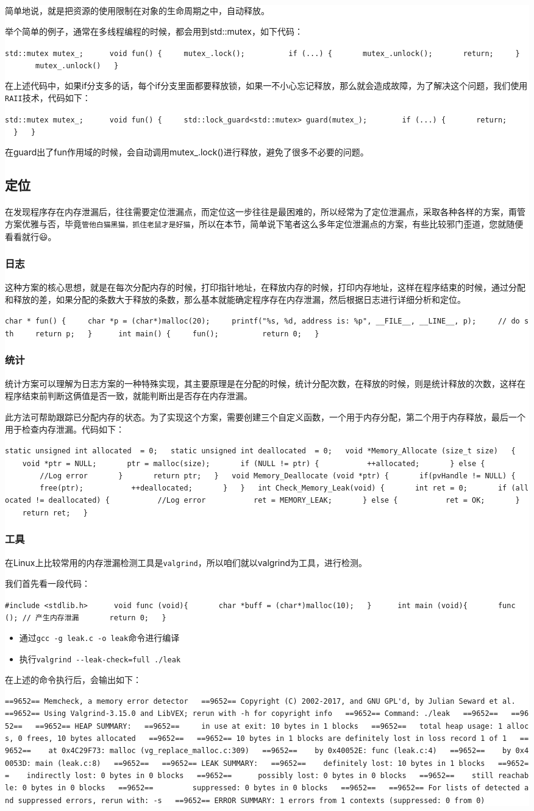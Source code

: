 简单地说，就是把资源的使用限制在对象的生命周期之中，自动释放。

举个简单的例子，通常在多线程编程的时候，都会用到std::mutex，如下代码：

`std::mutex mutex_;      void fun() {     mutex_.lock();          if (...) {       mutex_.unlock();       return;     }          mutex_.unlock()   }   `

在上述代码中，如果if分支多的话，每个if分支里面都要释放锁，如果一不小心忘记释放，那么就会造成故障，为了解决这个问题，我们使用`RAII`技术，代码如下：

`std::mutex mutex_;      void fun() {     std::lock_guard<std::mutex> guard(mutex_);        if (...) {       return;     }   }   `

在guard出了fun作用域的时候，会自动调用mutex_.lock()进行释放，避免了很多不必要的问题。

## 定位

在发现程序存在内存泄漏后，往往需要定位泄漏点，而定位这一步往往是最困难的，所以经常为了定位泄漏点，采取各种各样的方案，甭管方案优雅与否，毕竟`管他白猫黑猫，抓住老鼠才是好猫`，所以在本节，简单说下笔者这么多年定位泄漏点的方案，有些比较邪门歪道，您就随便看看就行😃。

### 日志

这种方案的核心思想，就是在每次分配内存的时候，打印指针地址，在释放内存的时候，打印内存地址，这样在程序结束的时候，通过分配和释放的差，如果分配的条数大于释放的条数，那么基本就能确定程序存在内存泄漏，然后根据日志进行详细分析和定位。

`char * fun() {     char *p = (char*)malloc(20);     printf("%s, %d, address is: %p", __FILE__, __LINE__, p);     // do sth     return p;   }      int main() {     fun();          return 0;   }   `

### 统计

统计方案可以理解为日志方案的一种特殊实现，其主要原理是在分配的时候，统计分配次数，在释放的时候，则是统计释放的次数，这样在程序结束前判断这俩值是否一致，就能判断出是否存在内存泄漏。

此方法可帮助跟踪已分配内存的状态。为了实现这个方案，需要创建三个自定义函数，一个用于内存分配，第二个用于内存释放，最后一个用于检查内存泄漏。代码如下：

`static unsigned int allocated  = 0;   static unsigned int deallocated  = 0;   void *Memory_Allocate (size_t size)   {       void *ptr = NULL;       ptr = malloc(size);       if (NULL != ptr) {           ++allocated;       } else {           //Log error       }       return ptr;   }   void Memory_Deallocate (void *ptr) {       if(pvHandle != NULL) {           free(ptr);           ++deallocated;       }   }   int Check_Memory_Leak(void) {       int ret = 0;       if (allocated != deallocated) {           //Log error           ret = MEMORY_LEAK;       } else {           ret = OK;       }       return ret;   }   `

### 工具

在Linux上比较常用的内存泄漏检测工具是`valgrind`，所以咱们就以valgrind为工具，进行检测。

我们首先看一段代码：

`#include <stdlib.h>      void func (void){       char *buff = (char*)malloc(10);   }      int main (void){       func(); // 产生内存泄漏       return 0;   }   `

- 通过`gcc -g leak.c -o leak`命令进行编译
    
- 执行`valgrind --leak-check=full ./leak`
    

在上述的命令执行后，会输出如下：

`==9652== Memcheck, a memory error detector   ==9652== Copyright (C) 2002-2017, and GNU GPL'd, by Julian Seward et al.   ==9652== Using Valgrind-3.15.0 and LibVEX; rerun with -h for copyright info   ==9652== Command: ./leak   ==9652==   ==9652==   ==9652== HEAP SUMMARY:   ==9652==     in use at exit: 10 bytes in 1 blocks   ==9652==   total heap usage: 1 allocs, 0 frees, 10 bytes allocated   ==9652==   ==9652== 10 bytes in 1 blocks are definitely lost in loss record 1 of 1   ==9652==    at 0x4C29F73: malloc (vg_replace_malloc.c:309)   ==9652==    by 0x40052E: func (leak.c:4)   ==9652==    by 0x40053D: main (leak.c:8)   ==9652==   ==9652== LEAK SUMMARY:   ==9652==    definitely lost: 10 bytes in 1 blocks   ==9652==    indirectly lost: 0 bytes in 0 blocks   ==9652==      possibly lost: 0 bytes in 0 blocks   ==9652==    still reachable: 0 bytes in 0 blocks   ==9652==         suppressed: 0 bytes in 0 blocks   ==9652==   ==9652== For lists of detected and suppressed errors, rerun with: -s   ==9652== ERROR SUMMARY: 1 errors from 1 contexts (suppressed: 0 from 0)   `
